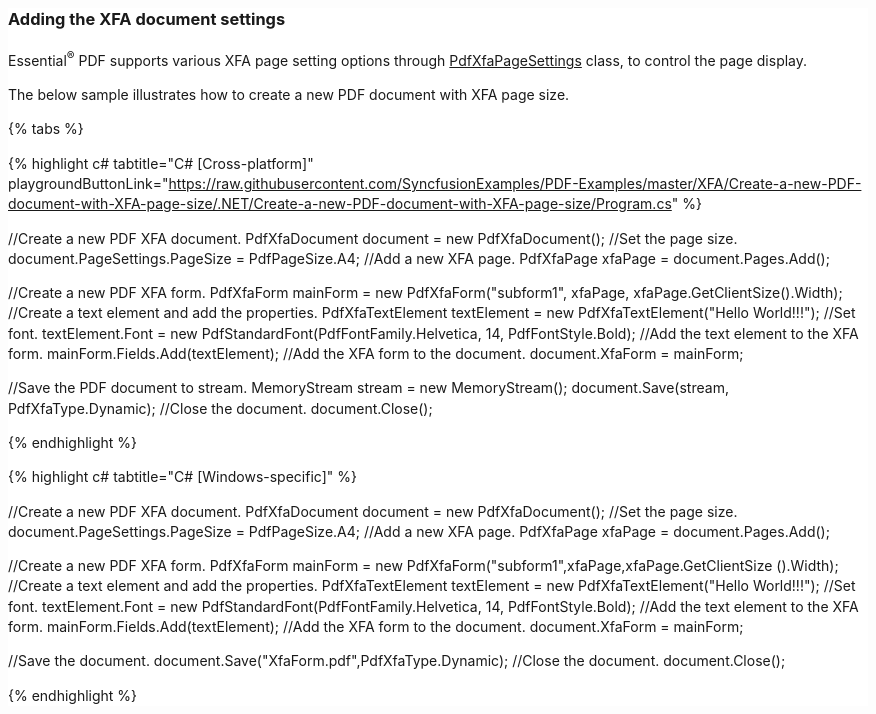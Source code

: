 ### Adding the XFA document settings

Essential<sup>&reg;</sup> PDF supports various XFA page setting options through [PdfXfaPageSettings](https://help.syncfusion.com/cr/document-processings/Syncfusion.Pdf.Xfa.PdfXfaPageSettings.html) class, to control the page display.

The below sample illustrates how to create a new PDF document with XFA page size.

{% tabs %}

{% highlight c# tabtitle="C# [Cross-platform]" playgroundButtonLink="https://raw.githubusercontent.com/SyncfusionExamples/PDF-Examples/master/XFA/Create-a-new-PDF-document-with-XFA-page-size/.NET/Create-a-new-PDF-document-with-XFA-page-size/Program.cs" %} 

//Create a new PDF XFA document.
PdfXfaDocument document = new PdfXfaDocument();
//Set the page size.
document.PageSettings.PageSize = PdfPageSize.A4;
//Add a new XFA page.
PdfXfaPage xfaPage = document.Pages.Add();

//Create a new PDF XFA form.
PdfXfaForm mainForm = new PdfXfaForm("subform1", xfaPage, xfaPage.GetClientSize().Width);
//Create a text element and add the properties.
PdfXfaTextElement textElement = new PdfXfaTextElement("Hello World!!!");
//Set font.
textElement.Font = new PdfStandardFont(PdfFontFamily.Helvetica, 14, PdfFontStyle.Bold);
//Add the text element to the XFA form.
mainForm.Fields.Add(textElement);
//Add the XFA form to the document.
document.XfaForm = mainForm;

//Save the PDF document to stream.
MemoryStream stream = new MemoryStream();
document.Save(stream, PdfXfaType.Dynamic);
//Close the document.
document.Close();

{% endhighlight %}

{% highlight c# tabtitle="C# [Windows-specific]" %}

//Create a new PDF XFA document.
PdfXfaDocument document = new PdfXfaDocument();
//Set the page size.
document.PageSettings.PageSize = PdfPageSize.A4;
//Add a new XFA page.
PdfXfaPage xfaPage = document.Pages.Add();

//Create a new PDF XFA form.
PdfXfaForm mainForm = new PdfXfaForm("subform1",xfaPage,xfaPage.GetClientSize ().Width);
//Create a text element and add the properties.
PdfXfaTextElement textElement = new PdfXfaTextElement("Hello World!!!");
//Set font.
textElement.Font = new PdfStandardFont(PdfFontFamily.Helvetica, 14, PdfFontStyle.Bold);
//Add the text element to the XFA form.
mainForm.Fields.Add(textElement);
//Add the XFA form to the document.
document.XfaForm = mainForm;

//Save the document.
document.Save("XfaForm.pdf",PdfXfaType.Dynamic);
//Close the document.
document.Close();

{% endhighlight %}
